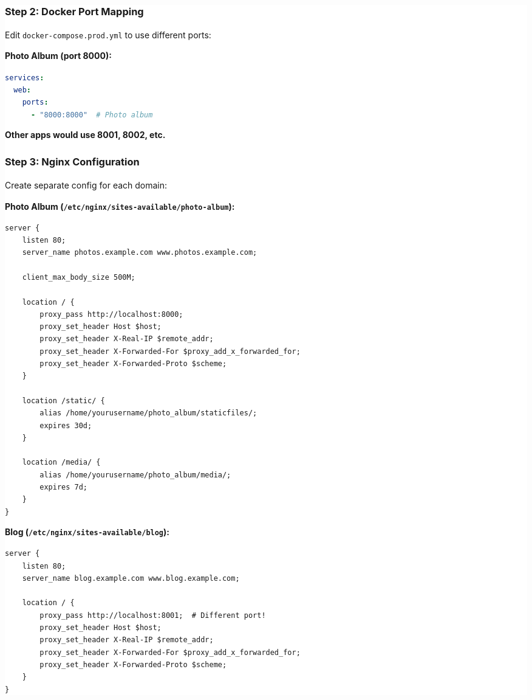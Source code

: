 ### Step 2: Docker Port Mapping

Edit `docker-compose.prod.yml` to use different ports:

**Photo Album (port 8000):**
```yaml
services:
  web:
    ports:
      - "8000:8000"  # Photo album
```

**Other apps would use 8001, 8002, etc.**

### Step 3: Nginx Configuration

Create separate config for each domain:

**Photo Album (`/etc/nginx/sites-available/photo-album`):**

```nginx
server {
    listen 80;
    server_name photos.example.com www.photos.example.com;
    
    client_max_body_size 500M;
    
    location / {
        proxy_pass http://localhost:8000;
        proxy_set_header Host $host;
        proxy_set_header X-Real-IP $remote_addr;
        proxy_set_header X-Forwarded-For $proxy_add_x_forwarded_for;
        proxy_set_header X-Forwarded-Proto $scheme;
    }
    
    location /static/ {
        alias /home/yourusername/photo_album/staticfiles/;
        expires 30d;
    }
    
    location /media/ {
        alias /home/yourusername/photo_album/media/;
        expires 7d;
    }
}
```

**Blog (`/etc/nginx/sites-available/blog`):**

```nginx
server {
    listen 80;
    server_name blog.example.com www.blog.example.com;
    
    location / {
        proxy_pass http://localhost:8001;  # Different port!
        proxy_set_header Host $host;
        proxy_set_header X-Real-IP $remote_addr;
        proxy_set_header X-Forwarded-For $proxy_add_x_forwarded_for;
        proxy_set_header X-Forwarded-Proto $scheme;
    }
}
```
